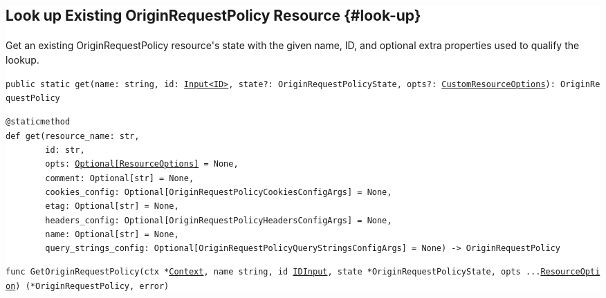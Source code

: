 

## Look up Existing OriginRequestPolicy Resource {#look-up}

Get an existing OriginRequestPolicy resource's state with the given name, ID, and optional extra properties used to qualify the lookup.
<div>
<pulumi-chooser type="language" options="typescript,python,go,csharp,java,yaml"></pulumi-chooser>
</div>

<div>
<pulumi-choosable type="language" values="javascript,typescript">
<div class="highlight"><pre class="chroma"><code class="language-typescript" data-lang="typescript"><span class="k">public static </span><span class="nf">get</span><span class="p">(</span><span class="nx">name</span><span class="p">:</span> <span class="nx">string</span><span class="p">,</span> <span class="nx">id</span><span class="p">:</span> <span class="nx"><a href="/docs/reference/pkg/nodejs/pulumi/pulumi/#ID">Input&lt;ID&gt;</a></span><span class="p">,</span> <span class="nx">state</span><span class="p">?:</span> <span class="nx">OriginRequestPolicyState</span><span class="p">,</span> <span class="nx">opts</span><span class="p">?:</span> <span class="nx"><a href="/docs/reference/pkg/nodejs/pulumi/pulumi/#CustomResourceOptions">CustomResourceOptions</a></span><span class="p">): </span><span class="nx">OriginRequestPolicy</span></code></pre></div>
</pulumi-choosable>
</div>

<div>
<pulumi-choosable type="language" values="python">
<div class="highlight"><pre class="chroma"><code class="language-python" data-lang="python"><span class=nd>@staticmethod</span>
<span class="k">def </span><span class="nf">get</span><span class="p">(</span><span class="nx">resource_name</span><span class="p">:</span> <span class="nx">str</span><span class="p">,</span>
        <span class="nx">id</span><span class="p">:</span> <span class="nx">str</span><span class="p">,</span>
        <span class="nx">opts</span><span class="p">:</span> <span class="nx"><a href="/docs/reference/pkg/python/pulumi/#pulumi.ResourceOptions">Optional[ResourceOptions]</a></span> = None<span class="p">,</span>
        <span class="nx">comment</span><span class="p">:</span> <span class="nx">Optional[str]</span> = None<span class="p">,</span>
        <span class="nx">cookies_config</span><span class="p">:</span> <span class="nx">Optional[OriginRequestPolicyCookiesConfigArgs]</span> = None<span class="p">,</span>
        <span class="nx">etag</span><span class="p">:</span> <span class="nx">Optional[str]</span> = None<span class="p">,</span>
        <span class="nx">headers_config</span><span class="p">:</span> <span class="nx">Optional[OriginRequestPolicyHeadersConfigArgs]</span> = None<span class="p">,</span>
        <span class="nx">name</span><span class="p">:</span> <span class="nx">Optional[str]</span> = None<span class="p">,</span>
        <span class="nx">query_strings_config</span><span class="p">:</span> <span class="nx">Optional[OriginRequestPolicyQueryStringsConfigArgs]</span> = None<span class="p">) -&gt;</span> OriginRequestPolicy</code></pre></div>
</pulumi-choosable>
</div>

<div>
<pulumi-choosable type="language" values="go">
<div class="highlight"><pre class="chroma"><code class="language-go" data-lang="go"><span class="k">func </span>GetOriginRequestPolicy<span class="p">(</span><span class="nx">ctx</span><span class="p"> *</span><span class="nx"><a href="https://pkg.go.dev/github.com/pulumi/pulumi/sdk/v3/go/pulumi?tab=doc#Context">Context</a></span><span class="p">,</span> <span class="nx">name</span><span class="p"> </span><span class="nx">string</span><span class="p">,</span> <span class="nx">id</span><span class="p"> </span><span class="nx"><a href="https://pkg.go.dev/github.com/pulumi/pulumi/sdk/v3/go/pulumi?tab=doc#IDInput">IDInput</a></span><span class="p">,</span> <span class="nx">state</span><span class="p"> *</span><span class="nx">OriginRequestPolicyState</span><span class="p">,</span> <span class="nx">opts</span><span class="p"> ...</span><span class="nx"><a href="https://pkg.go.dev/github.com/pulumi/pulumi/sdk/v3/go/pulumi?tab=doc#ResourceOption">ResourceOption</a></span><span class="p">) (*<span class="nx">OriginRequestPolicy</span>, error)</span></code></pre></div>
</pulumi-choosable>